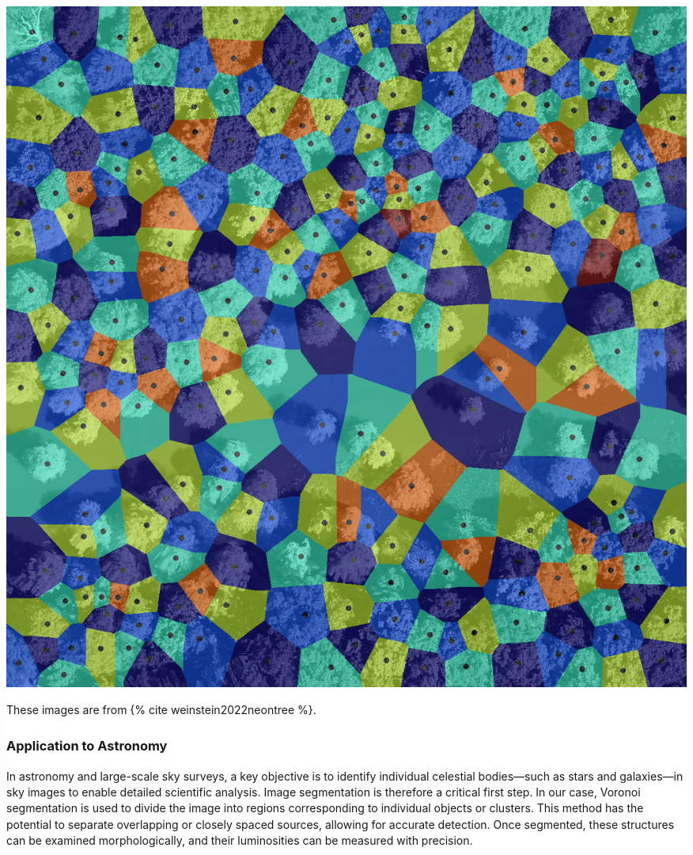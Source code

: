 ![Segmented tree crown image](../../images/voronoi-segmentation/segmented_tree_image_preview_2019_DELA_5_423000_3601000.png "Segmented tree crown image.")

These images are from {% cite weinstein2022neontree %}.


### Application to Astronomy

In astronomy and large-scale sky surveys, a key objective is to identify individual celestial bodies—such as stars and galaxies—in sky images to enable detailed scientific analysis. Image segmentation is therefore a critical first step. In our case, Voronoi segmentation is used to divide the image into regions corresponding to individual objects or clusters. This method has the potential to separate overlapping or closely spaced sources, allowing for accurate detection. Once segmented, these structures can be examined morphologically, and their luminosities can be measured with precision.
